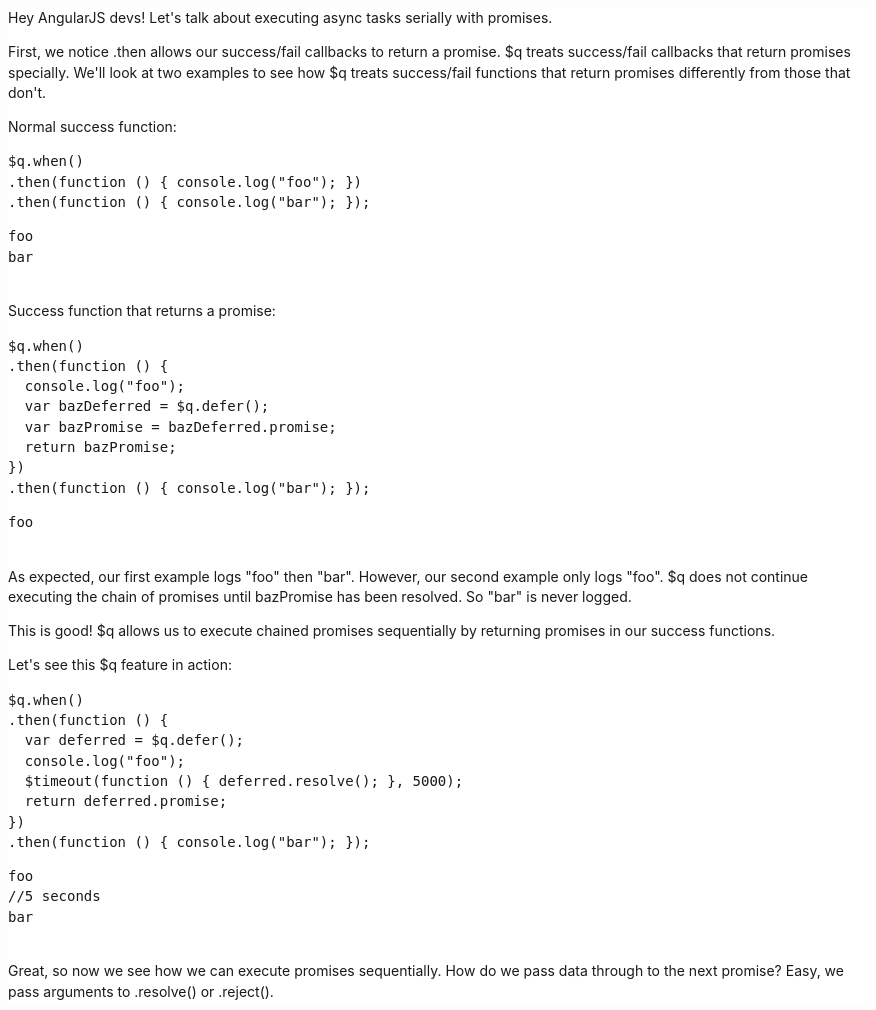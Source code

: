 Hey AngularJS devs!  Let's talk about executing async tasks serially with promises.

First, we notice .then allows our success/fail callbacks to return a promise.  $q treats success/fail callbacks that return promises specially.  We'll look at two examples to see how $q treats success/fail functions that return promises differently from those that don't.


Normal success function:
<pre>
$q.when()  
.then(function () { console.log("foo"); })
.then(function () { console.log("bar"); });
</pre>
<pre>
foo
bar
</pre>
<br/>
Success function that returns a promise:
<pre>
$q.when()
.then(function () { 
  console.log("foo"); 
  var bazDeferred = $q.defer();
  var bazPromise = bazDeferred.promise;
  return bazPromise;
})
.then(function () { console.log("bar"); });
</pre>
<pre>
foo  
</pre>
<br/>
As expected, our first example logs "foo" then "bar".  However, our second example only logs "foo".  $q does not continue executing the chain of promises until bazPromise has been resolved.  So "bar" is never logged.

This is good!  $q allows us to execute chained promises sequentially by returning promises in our success functions.

Let's see this $q feature in action:
<pre>
$q.when()
.then(function () {
  var deferred = $q.defer();
  console.log("foo"); 
  $timeout(function () { deferred.resolve(); }, 5000);
  return deferred.promise;
})
.then(function () { console.log("bar"); });
</pre>
<pre>
foo  
//5 seconds
bar
</pre>
<br/>
Great, so now we see how we can execute promises sequentially.  How do we pass data through to the next promise?  Easy, we pass arguments to .resolve() or .reject().
